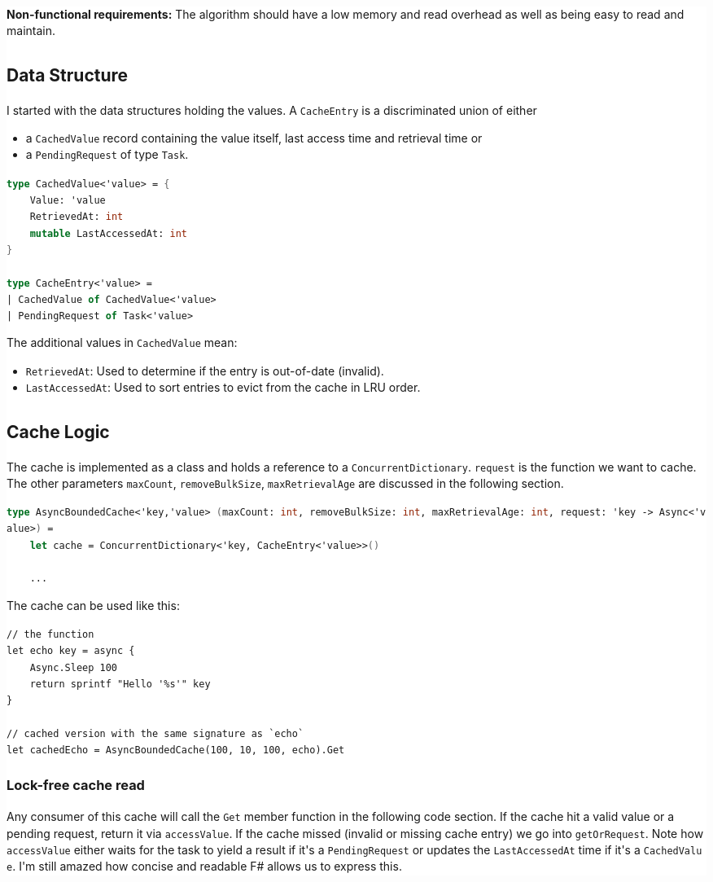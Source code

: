 **Non-functional requirements:** The algorithm should have a low memory and read overhead as well as being easy to read and maintain.

## Data Structure
I started with the data structures holding the values. A `CacheEntry` is a discriminated union of either
- a `CachedValue` record containing the value itself, last access time and retrieval time or
- a `PendingRequest` of type `Task`.

```fsharp
type CachedValue<'value> = {
    Value: 'value
    RetrievedAt: int
    mutable LastAccessedAt: int
}

type CacheEntry<'value> =
| CachedValue of CachedValue<'value>
| PendingRequest of Task<'value>
```

The additional values in `CachedValue` mean:
- `RetrievedAt`: Used to determine if the entry is out-of-date (invalid).
- `LastAccessedAt`: Used to sort entries to evict from the cache in LRU order.

## Cache Logic
The cache is implemented as a class and holds a reference to a `ConcurrentDictionary`. `request` is the function we want to cache. The other parameters `maxCount`, `removeBulkSize`, `maxRetrievalAge` are discussed in the following section.
```fsharp
type AsyncBoundedCache<'key,'value> (maxCount: int, removeBulkSize: int, maxRetrievalAge: int, request: 'key -> Async<'value>) =
    let cache = ConcurrentDictionary<'key, CacheEntry<'value>>()

    ...
```

The cache can be used like this:
```
// the function
let echo key = async {
    Async.Sleep 100
    return sprintf "Hello '%s'" key
}

// cached version with the same signature as `echo`
let cachedEcho = AsyncBoundedCache(100, 10, 100, echo).Get
```

### Lock-free cache read
Any consumer of this cache will call the `Get` member function in the following code section. If the cache hit a valid value or a pending request, return it via `accessValue`. If the cache missed (invalid or missing cache entry) we go into `getOrRequest`. Note how `accessValue` either waits for the task to yield a result if it's a `PendingRequest` or updates the `LastAccessedAt` time if it's a `CachedValue`.
I'm still amazed how concise and readable F# allows us to express this.
